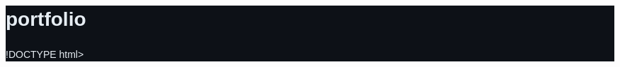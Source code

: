 # portfolio
!DOCTYPE html>
<html>
<head>
    <title>Portfolio</title>
    <style>
        body {
            font-family: 'Poppins', sans-serif;
            margin: 0;
            padding: 0;
            background-color: #0d1117;
            color: #e6edf3;
        }

        header {
            background: linear-gradient(135deg, #1f2937, #0d1117);
            color: #ffffff;
            text-align: center;
            padding: 2rem 0;
            position: relative;
        }

        .header-content h1 {
            font-size: 2.8rem;
            
        }
        img{
        position: absolute;
            width: 180px;
            height: 180px;
border-radius:100px;
            top: 15px;
            left: 350px; 0
} 

        .profile-picture {
            width: 130px;
            height: 130px;
            border-radius: 50%;
            object-fit: cover;
            position: absolute;
            top: 15px;
            left: 20px;
            border: 3px solid #ffcc00;
        }

        nav {
            background-color: #161b22;
            text-align: center;
            padding: 1rem 0;
        }
